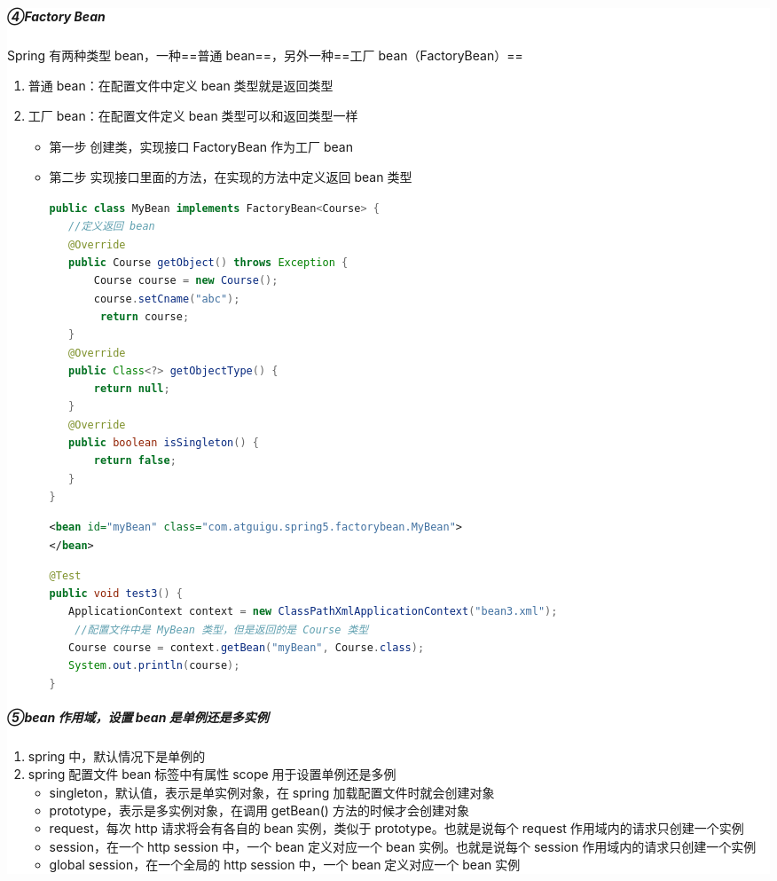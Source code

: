 
##### ④Factory Bean

Spring 有两种类型 bean，一种==普通 bean==，另外一种==工厂 bean（FactoryBean）==

1. 普通 bean：在配置文件中定义 bean 类型就是返回类型

2. 工厂 bean：在配置文件定义 bean 类型可以和返回类型一样

   - 第一步 创建类，实现接口 FactoryBean 作为工厂 bean

   - 第二步 实现接口里面的方法，在实现的方法中定义返回 bean 类型

     ```java
     public class MyBean implements FactoryBean<Course> {
     	//定义返回 bean
     	@Override
     	public Course getObject() throws Exception {
     		Course course = new Course();
      		course.setCname("abc");
             return course;
      	}
      	@Override
      	public Class<?> getObjectType() {
      		return null;
      	}
     	@Override
      	public boolean isSingleton() {
      		return false;
      	}
     }
     ```

     ```xml
     <bean id="myBean" class="com.atguigu.spring5.factorybean.MyBean">
     </bean>
     ```

     ```java
     @Test
     public void test3() {
      	ApplicationContext context = new ClassPathXmlApplicationContext("bean3.xml");
         //配置文件中是 MyBean 类型，但是返回的是 Course 类型
      	Course course = context.getBean("myBean", Course.class);
      	System.out.println(course);
     }
     ```

##### ⑤bean 作用域，设置 bean 是单例还是多实例

1. spring 中，默认情况下是单例的
2. spring 配置文件 bean 标签中有属性 scope 用于设置单例还是多例
   - singleton，默认值，表示是单实例对象，在 spring 加载配置文件时就会创建对象
   - prototype，表示是多实例对象，在调用 getBean() 方法的时候才会创建对象
   - request，每次 http 请求将会有各自的 bean 实例，类似于 prototype。也就是说每个 request 作用域内的请求只创建一个实例
   - session，在一个 http session 中，一个 bean 定义对应一个 bean 实例。也就是说每个 session 作用域内的请求只创建一个实例
   - global session，在一个全局的 http session 中，一个 bean 定义对应一个 bean 实例
